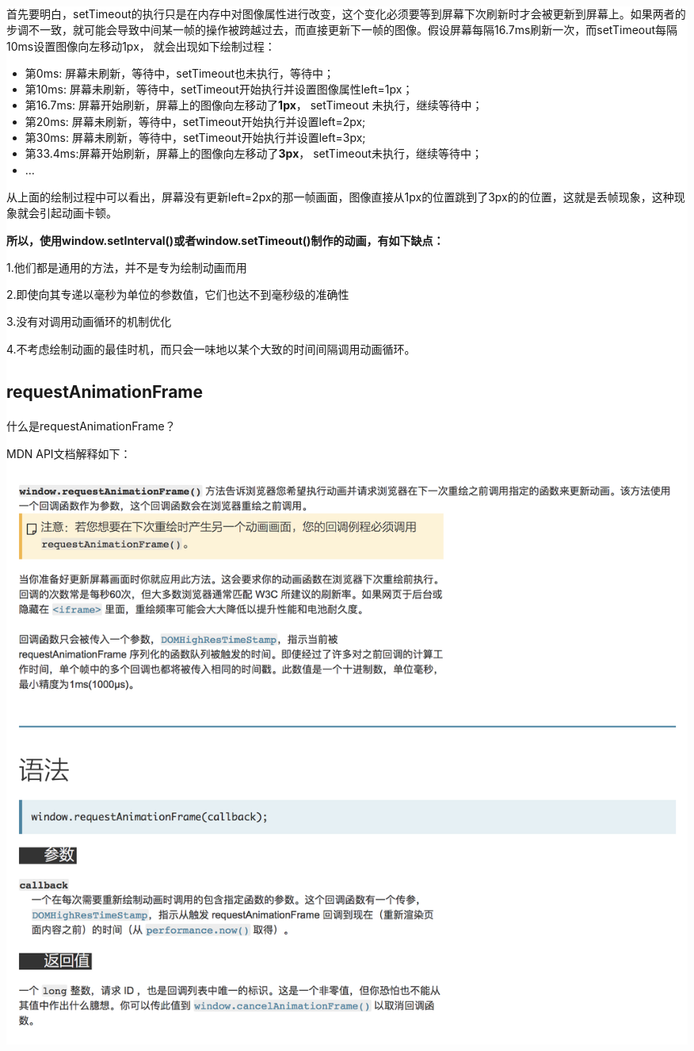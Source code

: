 首先要明白，setTimeout的执行只是在内存中对图像属性进行改变，这个变化必须要等到屏幕下次刷新时才会被更新到屏幕上。如果两者的步调不一致，就可能会导致中间某一帧的操作被跨越过去，而直接更新下一帧的图像。假设屏幕每隔16.7ms刷新一次，而setTimeout每隔10ms设置图像向左移动1px， 就会出现如下绘制过程：

- 第0ms: 屏幕未刷新，等待中，setTimeout也未执行，等待中；
- 第10ms: 屏幕未刷新，等待中，setTimeout开始执行并设置图像属性left=1px；
- 第16.7ms: 屏幕开始刷新，屏幕上的图像向左移动了**1px**， setTimeout 未执行，继续等待中；
- 第20ms: 屏幕未刷新，等待中，setTimeout开始执行并设置left=2px;
- 第30ms: 屏幕未刷新，等待中，setTimeout开始执行并设置left=3px;
- 第33.4ms:屏幕开始刷新，屏幕上的图像向左移动了**3px**， setTimeout未执行，继续等待中；
- …

从上面的绘制过程中可以看出，屏幕没有更新left=2px的那一帧画面，图像直接从1px的位置跳到了3px的的位置，这就是丢帧现象，这种现象就会引起动画卡顿。

**所以，使用window.setInterval()或者window.setTimeout()制作的动画，有如下缺点：**

1.他们都是通用的方法，并不是专为绘制动画而用

2.即使向其专递以毫秒为单位的参数值，它们也达不到毫秒级的准确性

3.没有对调用动画循环的机制优化

4.不考虑绘制动画的最佳时机，而只会一味地以某个大致的时间间隔调用动画循环。

## requestAnimationFrame

什么是requestAnimationFrame？

MDN API文档解释如下：

[![img](../.vuepress/public/assets/posts/20220920/919179-20180225172733557-1354289117.png)](https://developer.mozilla.org/zh-CN/docs/Web/API/Window/requestAnimationFrame)
